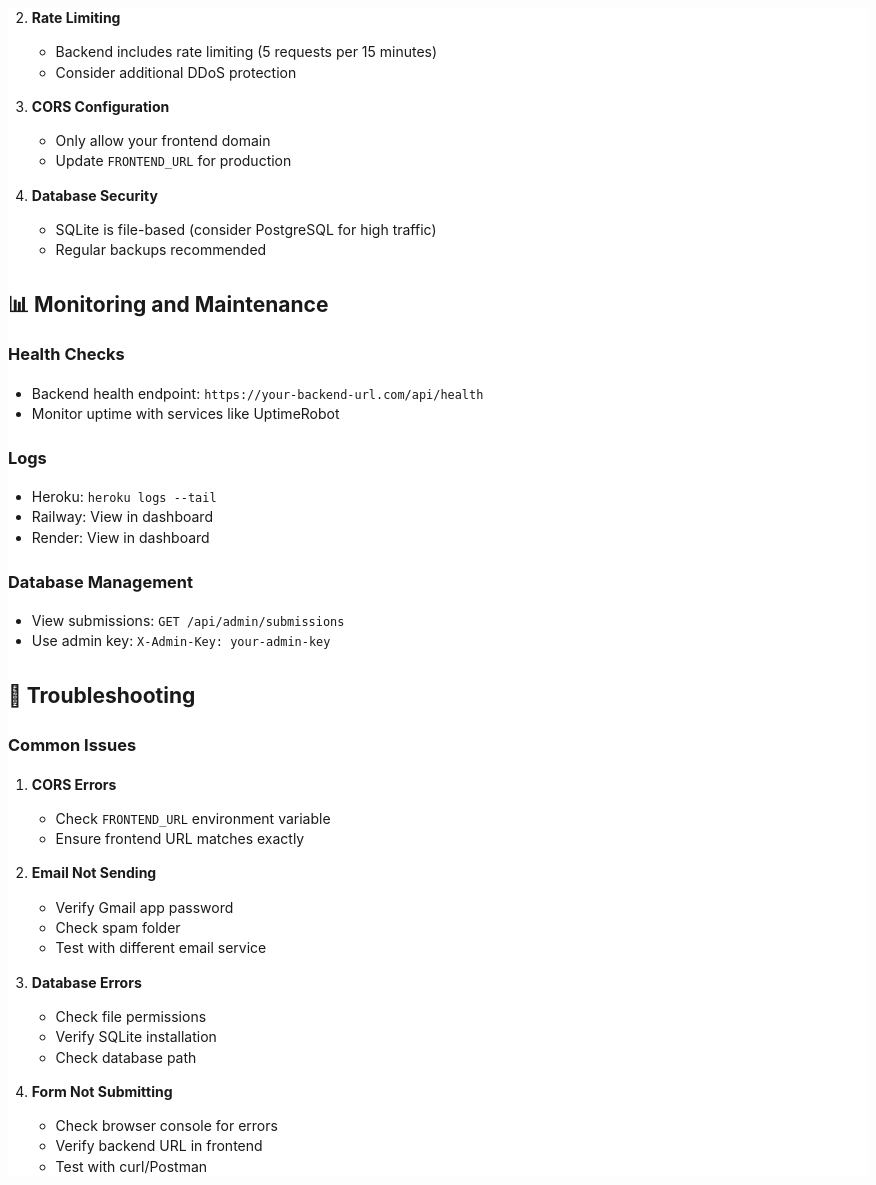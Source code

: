 2. **Rate Limiting**
   - Backend includes rate limiting (5 requests per 15 minutes)
   - Consider additional DDoS protection

3. **CORS Configuration**
   - Only allow your frontend domain
   - Update `FRONTEND_URL` for production

4. **Database Security**
   - SQLite is file-based (consider PostgreSQL for high traffic)
   - Regular backups recommended

## 📊 Monitoring and Maintenance

### Health Checks

- Backend health endpoint: `https://your-backend-url.com/api/health`
- Monitor uptime with services like UptimeRobot

### Logs

- Heroku: `heroku logs --tail`
- Railway: View in dashboard
- Render: View in dashboard

### Database Management

- View submissions: `GET /api/admin/submissions`
- Use admin key: `X-Admin-Key: your-admin-key`

## 🚨 Troubleshooting

### Common Issues

1. **CORS Errors**
   - Check `FRONTEND_URL` environment variable
   - Ensure frontend URL matches exactly

2. **Email Not Sending**
   - Verify Gmail app password
   - Check spam folder
   - Test with different email service

3. **Database Errors**
   - Check file permissions
   - Verify SQLite installation
   - Check database path

4. **Form Not Submitting**
   - Check browser console for errors
   - Verify backend URL in frontend
   - Test with curl/Postman
